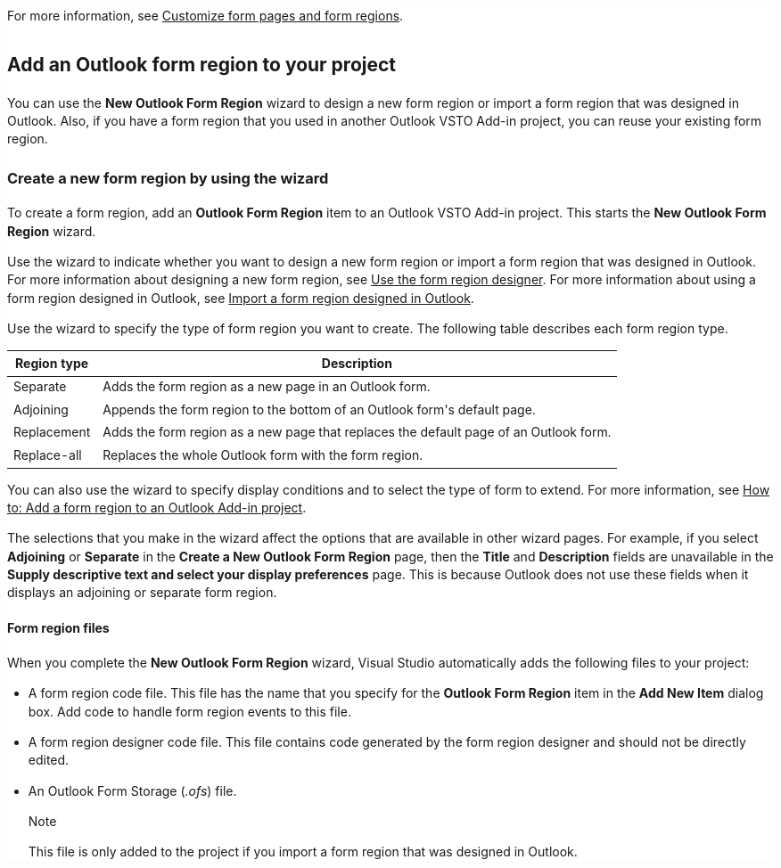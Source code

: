   For more information, see [Customize form pages and form regions](/office/vba/outlook/Concepts/Forms/customizing-form-pages-and-form-regions).

## <a name="Adding"></a> Add an Outlook form region to your project
 You can use the **New Outlook Form Region** wizard to design a new form region or import a form region that was designed in Outlook. Also, if you have a form region that you used in another Outlook VSTO Add-in project, you can reuse your existing form region.

### <a name="CreatingFormRegion"></a> Create a new form region by using the wizard
 To create a form region, add an **Outlook Form Region** item to an Outlook VSTO Add-in project. This starts the **New Outlook Form Region** wizard.

 Use the wizard to indicate whether you want to design a new form region or import a form region that was designed in Outlook. For more information about designing a new form region, see [Use the form region designer](#UsingFormRegionDesigner). For more information about using a form region designed in Outlook, see [Import a form region designed in Outlook](#UsingFormRegionDesignedOutlook).

 Use the wizard to specify the type of form region you want to create. The following table describes each form region type.

|Region type|Description|
|-----------------|-----------------|
|Separate|Adds the form region as a new page in an Outlook form.|
|Adjoining|Appends the form region to the bottom of an Outlook form's default page.|
|Replacement|Adds the form region as a new page that replaces the default page of an Outlook form.|
|Replace-all|Replaces the whole Outlook form with the form region.|

 You can also use the wizard to specify display conditions and to select the type of form to extend. For more information, see [How to: Add a form region to an Outlook Add-in project](../vsto/how-to-add-a-form-region-to-an-outlook-add-in-project.md).

 The selections that you make in the wizard affect the options that are available in other wizard pages. For example, if you select **Adjoining** or **Separate** in the **Create a New Outlook Form Region** page, then the **Title** and **Description** fields are unavailable in the **Supply descriptive text and select your display preferences** page. This is because Outlook does not use these fields when it displays an adjoining or separate form region.

#### Form region files
 When you complete the **New Outlook Form Region** wizard, Visual Studio automatically adds the following files to your project:

- A form region code file. This file has the name that you specify for the **Outlook Form Region** item in the **Add New Item** dialog box. Add code to handle form region events to this file.

- A form region designer code file. This file contains code generated by the form region designer and should not be directly edited.

- An Outlook Form Storage (*.ofs*) file.

    > [!NOTE]
    >  This file is only added to the project if you import a form region that was designed in Outlook.
